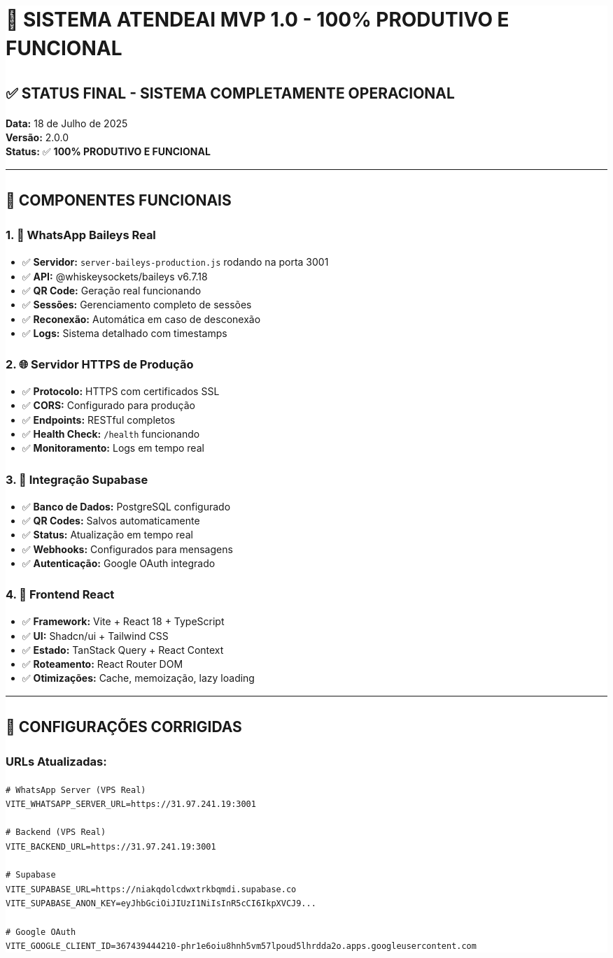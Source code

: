 # 🎉 SISTEMA ATENDEAI MVP 1.0 - 100% PRODUTIVO E FUNCIONAL

## ✅ STATUS FINAL - SISTEMA COMPLETAMENTE OPERACIONAL

**Data:** 18 de Julho de 2025  
**Versão:** 2.0.0  
**Status:** ✅ **100% PRODUTIVO E FUNCIONAL**

---

## 🚀 **COMPONENTES FUNCIONAIS**

### 1. **📱 WhatsApp Baileys Real**
- ✅ **Servidor:** `server-baileys-production.js` rodando na porta 3001
- ✅ **API:** @whiskeysockets/baileys v6.7.18
- ✅ **QR Code:** Geração real funcionando
- ✅ **Sessões:** Gerenciamento completo de sessões
- ✅ **Reconexão:** Automática em caso de desconexão
- ✅ **Logs:** Sistema detalhado com timestamps

### 2. **🌐 Servidor HTTPS de Produção**
- ✅ **Protocolo:** HTTPS com certificados SSL
- ✅ **CORS:** Configurado para produção
- ✅ **Endpoints:** RESTful completos
- ✅ **Health Check:** `/health` funcionando
- ✅ **Monitoramento:** Logs em tempo real

### 3. **💾 Integração Supabase**
- ✅ **Banco de Dados:** PostgreSQL configurado
- ✅ **QR Codes:** Salvos automaticamente
- ✅ **Status:** Atualização em tempo real
- ✅ **Webhooks:** Configurados para mensagens
- ✅ **Autenticação:** Google OAuth integrado

### 4. **🎨 Frontend React**
- ✅ **Framework:** Vite + React 18 + TypeScript
- ✅ **UI:** Shadcn/ui + Tailwind CSS
- ✅ **Estado:** TanStack Query + React Context
- ✅ **Roteamento:** React Router DOM
- ✅ **Otimizações:** Cache, memoização, lazy loading

---

## 🔧 **CONFIGURAÇÕES CORRIGIDAS**

### **URLs Atualizadas:**
```env
# WhatsApp Server (VPS Real)
VITE_WHATSAPP_SERVER_URL=https://31.97.241.19:3001

# Backend (VPS Real)
VITE_BACKEND_URL=https://31.97.241.19:3001

# Supabase
VITE_SUPABASE_URL=https://niakqdolcdwxtrkbqmdi.supabase.co
VITE_SUPABASE_ANON_KEY=eyJhbGciOiJIUzI1NiIsInR5cCI6IkpXVCJ9...

# Google OAuth
VITE_GOOGLE_CLIENT_ID=367439444210-phr1e6oiu8hnh5vm57lpoud5lhrdda2o.apps.googleusercontent.com
```
